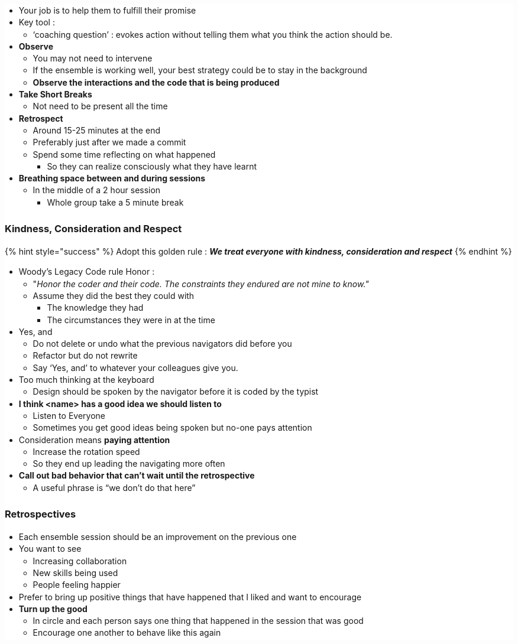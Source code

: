  * Your job is to help them to fulfill their promise
  * Key tool :
    * ‘coaching question’ : evokes action without telling them what you think the action should be.
* **Observe**
  * You may not need to intervene
  * If the ensemble is working well, your best strategy could be to stay in the background
  * **Observe the interactions and the code that is being produced**
* **Take Short Breaks**
  * Not need to be present all the time
* **Retrospect**
  * Around 15-25 minutes at the end
  * Preferably just after we made a commit
  * Spend some time reflecting on what happened
    * So they can realize consciously what they have learnt
* **Breathing space between and during sessions**
  * In the middle of a 2 hour session
    * Whole group take a 5 minute break

### Kindness, Consideration and Respect

{% hint style="success" %}
Adopt this golden rule : _**We treat everyone with kindness, consideration and respect**_
{% endhint %}

* Woody’s Legacy Code rule Honor :&#x20;
  * "_Honor the coder and their code. The constraints they endured are not mine to know."_
  * Assume they did the best they could with&#x20;
    * The knowledge they had
    * The circumstances they were in at the time
* Yes, and
  * Do not delete or undo what the previous navigators did before you
  * Refactor but do not rewrite
  * Say ‘Yes, and’ to whatever your colleagues give you.
* Too much thinking at the keyboard
  * Design should be spoken by the navigator before it is coded by the typist
* **I think \<name> has a good idea we should listen to**
  * Listen to Everyone&#x20;
  * Sometimes you get good ideas being spoken but no-one pays attention
* Consideration means **paying attention**
  * Increase the rotation speed&#x20;
  * So they end up leading the navigating more often
* **Call out bad behavior that can’t wait until the retrospective**
  * A useful phrase is “we don’t do that here”

### Retrospectives

* Each ensemble session should be an improvement on the previous one
* You want to see&#x20;
  * Increasing collaboration
  * New skills being used
  * People feeling happier
* Prefer to bring up positive things that have happened that I liked and want to encourage
* **Turn up the good**
  * In circle and each person says one thing that happened in the session that was good
  * Encourage one another to behave like this again
